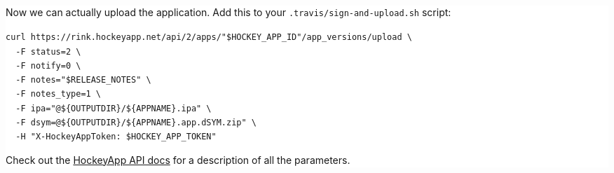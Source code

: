 Now we can actually upload the application. Add this to your `.travis/sign-and-upload.sh` script:

``` Shell
curl https://rink.hockeyapp.net/api/2/apps/"$HOCKEY_APP_ID"/app_versions/upload \
  -F status=2 \
  -F notify=0 \
  -F notes="$RELEASE_NOTES" \
  -F notes_type=1 \
  -F ipa="@${OUTPUTDIR}/${APPNAME}.ipa" \
  -F dsym=@${OUTPUTDIR}/${APPNAME}.app.dSYM.zip" \
  -H "X-HockeyAppToken: $HOCKEY_APP_TOKEN"
```

Check out the [HockeyApp API docs][ha-api-docs] for a description of all the parameters.

[TestFlight]: http://testflightapp.com/
[HockeyApp]: http://hockeyapp.net/
[awdrca-cer]: http://developer.apple.com/certificationauthority/AppleWWDRCA.cer
[apple-beta-test-ios]: https://developer.apple.com/library/ios/documentation/IDEs/Conceptual/AppDistributionGuide/TestingYouriOSApp/TestingYouriOSApp.html
[apple-devcenter-provprofile]: https://developer.apple.com/account/ios/profile/profileList.action
[tf-api-token]: https://testflightapp.com/account/#api
[tf-team-token]: https://testflightapp.com/dashboard/team/edit/
[ha-create-api-token]: https://rink.hockeyapp.net/manage/auth_tokens
[ha-api-docs]: http://support.hockeyapp.net/kb/api/api-versions#upload-version
